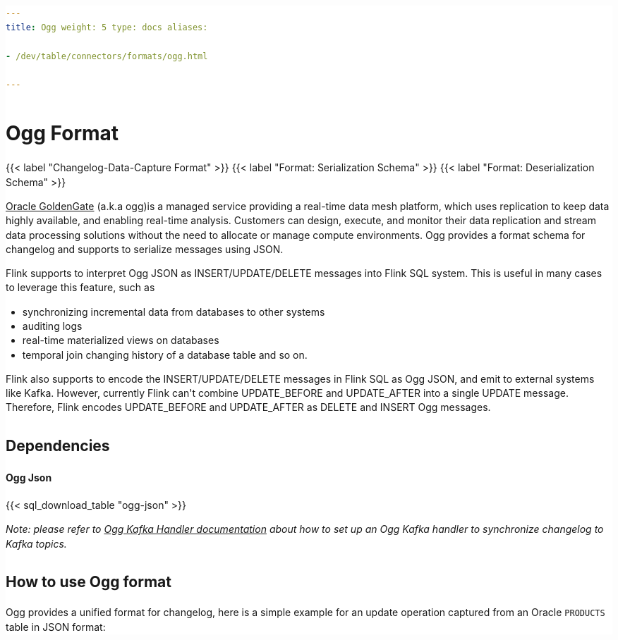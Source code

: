 ```yaml
---
title: Ogg weight: 5 type: docs aliases:

- /dev/table/connectors/formats/ogg.html

---
```



# Ogg Format

{{< label "Changelog-Data-Capture Format" >}} {{< label "Format: Serialization Schema" >}} {{<
label "Format: Deserialization Schema" >}}

[Oracle GoldenGate](https://www.oracle.com/integration/goldengate//) (a.k.a ogg)is a managed service
providing a real-time data mesh platform, which uses replication to keep data highly available, and
enabling real-time analysis. Customers can design, execute, and monitor their data replication and
stream data processing solutions without the need to allocate or manage compute environments. Ogg
provides a format schema for changelog and supports to serialize messages using JSON.

Flink supports to interpret Ogg JSON as INSERT/UPDATE/DELETE messages into Flink SQL system. This is
useful in many cases to leverage this feature, such as

- synchronizing incremental data from databases to other systems
- auditing logs
- real-time materialized views on databases
- temporal join changing history of a database table and so on.

Flink also supports to encode the INSERT/UPDATE/DELETE messages in Flink SQL as Ogg JSON, and emit
to external systems like Kafka. However, currently Flink can't combine UPDATE_BEFORE and
UPDATE_AFTER into a single UPDATE message. Therefore, Flink encodes UPDATE_BEFORE and UPDATE_AFTER
as DELETE and INSERT Ogg messages.

Dependencies
------------

#### Ogg Json

{{< sql_download_table "ogg-json" >}}

*Note: please refer
to [Ogg Kafka Handler documentation](https://docs.oracle.com/en/middleware/goldengate/big-data/19.1/gadbd/using-kafka-handler.html)
about how to set up an Ogg Kafka handler to synchronize changelog to Kafka topics.*


How to use Ogg format
----------------

Ogg provides a unified format for changelog, here is a simple example for an update operation
captured from an Oracle `PRODUCTS` table in JSON format:
